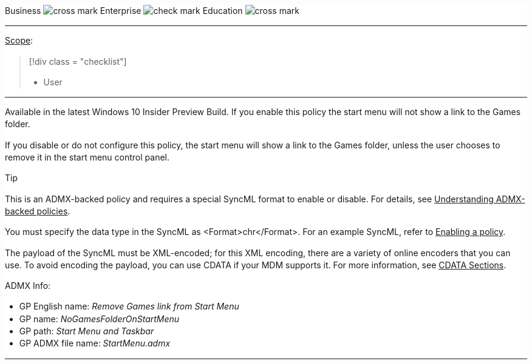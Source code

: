 </tr>
<tr>
    <td>Business</td>
    <td><img src="images/crossmark.png" alt="cross mark" /></td>
</tr>
<tr>
    <td>Enterprise</td>
    <td><img src="images/checkmark.png" alt="check mark" /></td>
</tr>
<tr>
    <td>Education</td>
    <td><img src="images/crossmark.png" alt="cross mark" /></td>
</tr>
</table>


<hr/>


[Scope](./policy-configuration-service-provider.md#policy-scope):

> [!div class = "checklist"]
> * User

<hr/>



Available in the latest Windows 10 Insider Preview Build. If you enable this policy the start menu will not show a link to the Games folder.

If you disable or do not configure this policy, the start menu will show a link to the Games folder, unless the user chooses to remove it in the start menu control panel.


> [!TIP]
> This is an ADMX-backed policy and requires a special SyncML format to enable or disable. For details, see [Understanding ADMX-backed policies](./understanding-admx-backed-policies.md).
> 
> You must specify the data type in the SyncML as &lt;Format&gt;chr&lt;/Format&gt;. For an example SyncML, refer to [Enabling a policy](./understanding-admx-backed-policies.md#enabling-a-policy).
> 
> The payload of the SyncML must be XML-encoded; for this XML encoding, there are a variety of online encoders that you can use. To avoid encoding the payload, you can use CDATA if your MDM supports it. For more information, see [CDATA Sections](http://www.w3.org/TR/REC-xml/#sec-cdata-sect).


ADMX Info:  
-   GP English name: *Remove Games link from Start Menu*
-   GP name: *NoGamesFolderOnStartMenu*
-   GP path: *Start Menu and Taskbar*
-   GP ADMX file name: *StartMenu.admx*



<hr/>
